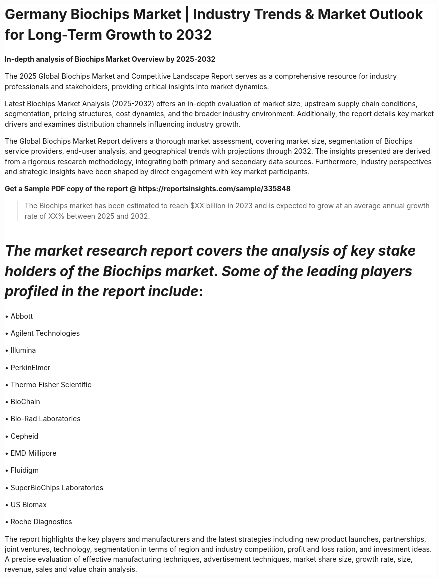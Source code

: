 # Germany Biochips Market | Industry Trends & Market Outlook for Long-Term Growth to 2032

<strong>In-depth analysis of Biochips Market Overview by 2025-2032</strong></p>

The 2025 Global Biochips Market and Competitive Landscape Report serves as a comprehensive resource for industry professionals and stakeholders, providing critical insights into market dynamics.

Latest <a href=https://www.reportsinsights.com/sample/335848>Biochips Market</a> Analysis (2025-2032) offers an in-depth evaluation of market size, upstream supply chain conditions, segmentation, pricing structures, cost dynamics, and the broader industry environment. Additionally, the report details key market drivers and examines distribution channels influencing industry growth.

The Global Biochips Market Report delivers a thorough market assessment, covering market size, segmentation of Biochips service providers, end-user analysis, and geographical trends with projections through 2032. The insights presented are derived from a rigorous research methodology, integrating both primary and secondary data sources. Furthermore, industry perspectives and strategic insights have been shaped by direct engagement with key market participants.

<strong>Get a Sample PDF copy of the report @ <a href=https://reportsinsights.com/sample/335848>https://reportsinsights.com/sample/335848</a></strong>

<blockquote class=""article-editor-content__blockquote"">The Biochips market has been estimated to reach $XX billion in 2023 and is expected to grow at an average annual growth rate of XX% between 2025 and 2032.</blockquote>

# <strong><em>The market research report covers the analysis of key stake holders of the Biochips market. Some of the leading players profiled in the report include</em></strong>: 

• Abbott

• Agilent Technologies

• Illumina

• PerkinElmer

• Thermo Fisher Scientific

• BioChain

• Bio-Rad Laboratories

• Cepheid

• EMD Millipore

• Fluidigm

• SuperBioChips Laboratories

• US Biomax

• Roche Diagnostics

The report highlights the key players and manufacturers and the latest strategies including new product launches, partnerships, joint ventures, technology, segmentation in terms of region and industry competition, profit and loss ration, and investment ideas. A precise evaluation of effective manufacturing techniques, advertisement techniques, market share size, growth rate, size, revenue, sales and value chain analysis.
